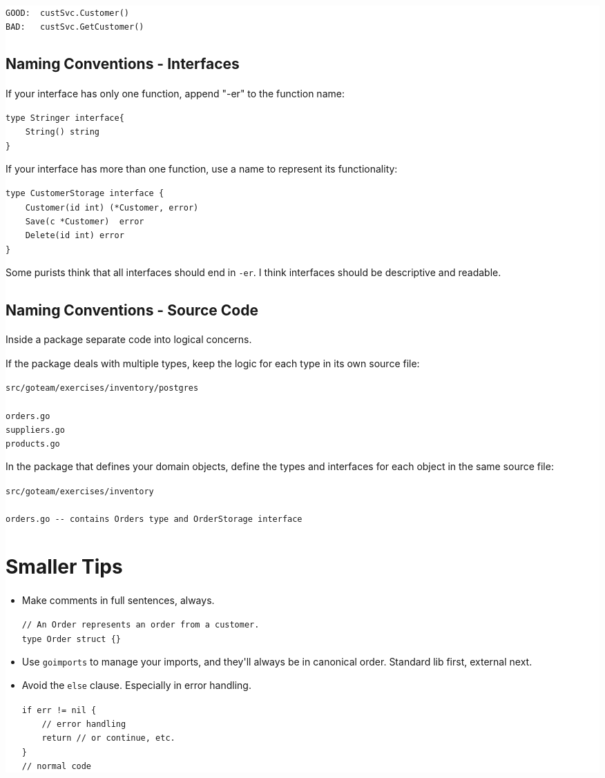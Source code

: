 	GOOD:  custSvc.Customer()
	BAD:   custSvc.GetCustomer()

## Naming Conventions - Interfaces

If your interface has only one function, append "-er" to the function name:

	type Stringer interface{
		String() string
	}

If your interface has more than one function, use a name to represent its functionality:

	type CustomerStorage interface {
		Customer(id int) (*Customer, error)
		Save(c *Customer)  error
		Delete(id int) error
	}

Some purists think that all interfaces should end in `-er`.  I think interfaces should be descriptive and readable.  

## Naming Conventions - Source Code

Inside a package separate code into logical concerns.

If the package deals with multiple types, keep the logic for each type in its own source file:

	src/goteam/exercises/inventory/postgres

	orders.go
	suppliers.go
	products.go

In the package that defines your domain objects, define the types and interfaces for each object in the same source file:

	src/goteam/exercises/inventory

	orders.go -- contains Orders type and OrderStorage interface


# Smaller Tips

- Make comments in full sentences, always.

	```
	// An Order represents an order from a customer.	
	type Order struct {}
	```
- Use `goimports` to manage your imports, and they'll always be in canonical order. Standard lib first, external next. 

- Avoid the `else` clause.  Especially in error handling.  
	```
	if err != nil {
		// error handling
		return // or continue, etc.
	} 
	// normal code
	```
